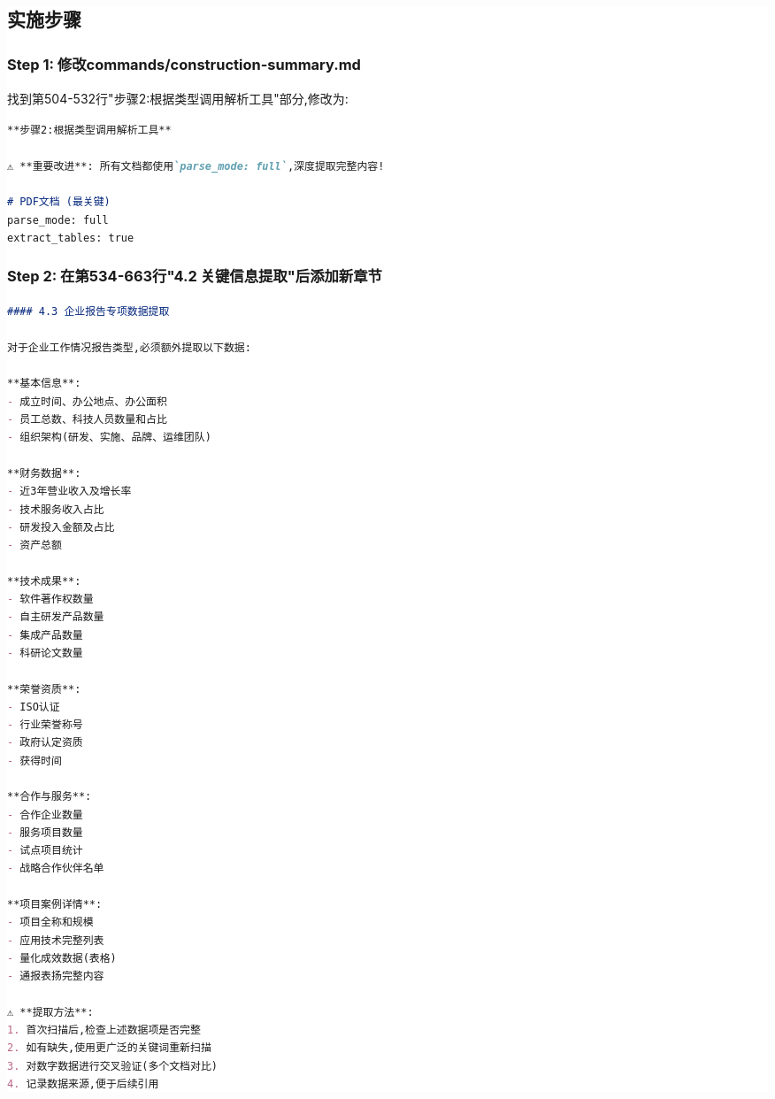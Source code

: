 ## 实施步骤

### Step 1: 修改commands/construction-summary.md

找到第504-532行"步骤2:根据类型调用解析工具"部分,修改为:

```markdown
**步骤2:根据类型调用解析工具**

⚠️ **重要改进**: 所有文档都使用`parse_mode: full`,深度提取完整内容!

# PDF文档 (最关键)
parse_mode: full
extract_tables: true
```

### Step 2: 在第534-663行"4.2 关键信息提取"后添加新章节

```markdown
#### 4.3 企业报告专项数据提取

对于企业工作情况报告类型,必须额外提取以下数据:

**基本信息**:
- 成立时间、办公地点、办公面积
- 员工总数、科技人员数量和占比
- 组织架构(研发、实施、品牌、运维团队)

**财务数据**:
- 近3年营业收入及增长率
- 技术服务收入占比
- 研发投入金额及占比
- 资产总额

**技术成果**:
- 软件著作权数量
- 自主研发产品数量
- 集成产品数量
- 科研论文数量

**荣誉资质**:
- ISO认证
- 行业荣誉称号
- 政府认定资质
- 获得时间

**合作与服务**:
- 合作企业数量
- 服务项目数量
- 试点项目统计
- 战略合作伙伴名单

**项目案例详情**:
- 项目全称和规模
- 应用技术完整列表
- 量化成效数据(表格)
- 通报表扬完整内容

⚠️ **提取方法**:
1. 首次扫描后,检查上述数据项是否完整
2. 如有缺失,使用更广泛的关键词重新扫描
3. 对数字数据进行交叉验证(多个文档对比)
4. 记录数据来源,便于后续引用
```
